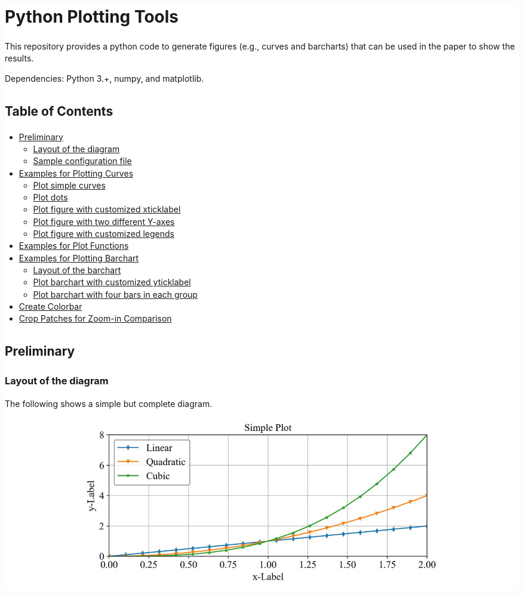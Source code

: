 # Python Plotting Tools

This repository provides a python code to generate figures (e.g., curves and barcharts) that can be used in the paper to show the results.

Dependencies: Python 3.+, numpy, and matplotlib.

## Table of Contents
* [Preliminary](#preliminary)
  + [Layout of the diagram](#layout-of-the-diagram)
  + [Sample configuration file](#sample-configuration-file)
* [Examples for Plotting Curves](#examples-for-plotting-curves)
  + [Plot simple curves](#plot-simple-curves)
  + [Plot dots](#plot-dots)
  + [Plot figure with customized xticklabel](#plot-figure-with-customized-xticklabel)
  + [Plot figure with two different Y-axes](#plot-figure-with-two-different-y-axes)
  + [Plot figure with customized legends](#plot-figure-with-customized-legends)
* [Examples for Plot Functions](#examples-for-plot-functions)
* [Examples for Plotting Barchart](#examples-for-plotting-barchart)
  + [Layout of the barchart](#layout-of-the-barchart)
  + [Plot barchart with customized yticklabel](#plot-barchart-with-customized-yticklabel)
  + [Plot barchart with four bars in each group](#plot-barchart-with-four-bars-in-each-group)
* [Create Colorbar](#create-colorbar)
* [Crop Patches for Zoom-in Comparison](#crop-patches-for-zoom-in-comparison)

## Preliminary
### Layout of the diagram
The following shows a simple but complete diagram.
<p align="center">
    <img src='examples/demo/demo_simple_plot.jpg' width="600" >
</p>
